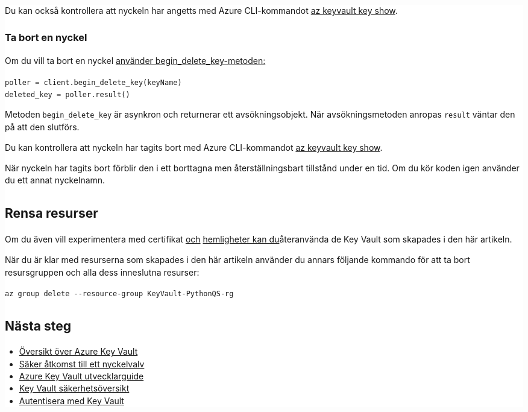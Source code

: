 Du kan också kontrollera att nyckeln har angetts med Azure CLI-kommandot [az keyvault key show](/cli/azure/keyvault/key?#az-keyvault-key-show).

### <a name="delete-a-key"></a>Ta bort en nyckel

Om du vill ta bort en nyckel [använder begin_delete_key-metoden:](/python/api/azure-keyvault-keys/azure.keyvault.keys.keyclient?#begin-delete-key-name----kwargs-)

```python
poller = client.begin_delete_key(keyName)
deleted_key = poller.result()
```

Metoden `begin_delete_key` är asynkron och returnerar ett avsökningsobjekt. När avsökningsmetoden anropas `result` väntar den på att den slutförs.

Du kan kontrollera att nyckeln har tagits bort med Azure CLI-kommandot [az keyvault key show](/cli/azure/keyvault/key?#az-keyvault-key-show).

När nyckeln har tagits bort förblir den i ett borttagna men återställningsbart tillstånd under en tid. Om du kör koden igen använder du ett annat nyckelnamn.

## <a name="clean-up-resources"></a>Rensa resurser

Om du även vill experimentera med certifikat [och](../certificates/quick-create-python.md) [hemligheter kan du](../secrets/quick-create-python.md)återanvända de Key Vault som skapades i den här artikeln.

När du är klar med resurserna som skapades i den här artikeln använder du annars följande kommando för att ta bort resursgruppen och alla dess inneslutna resurser:

```azurecli
az group delete --resource-group KeyVault-PythonQS-rg
```

## <a name="next-steps"></a>Nästa steg

- [Översikt över Azure Key Vault](../general/overview.md)
- [Säker åtkomst till ett nyckelvalv](../general/secure-your-key-vault.md)
- [Azure Key Vault utvecklarguide](../general/developers-guide.md)
- [Key Vault säkerhetsöversikt](../general/security-overview.md)
- [Autentisera med Key Vault](../general/authentication.md)
